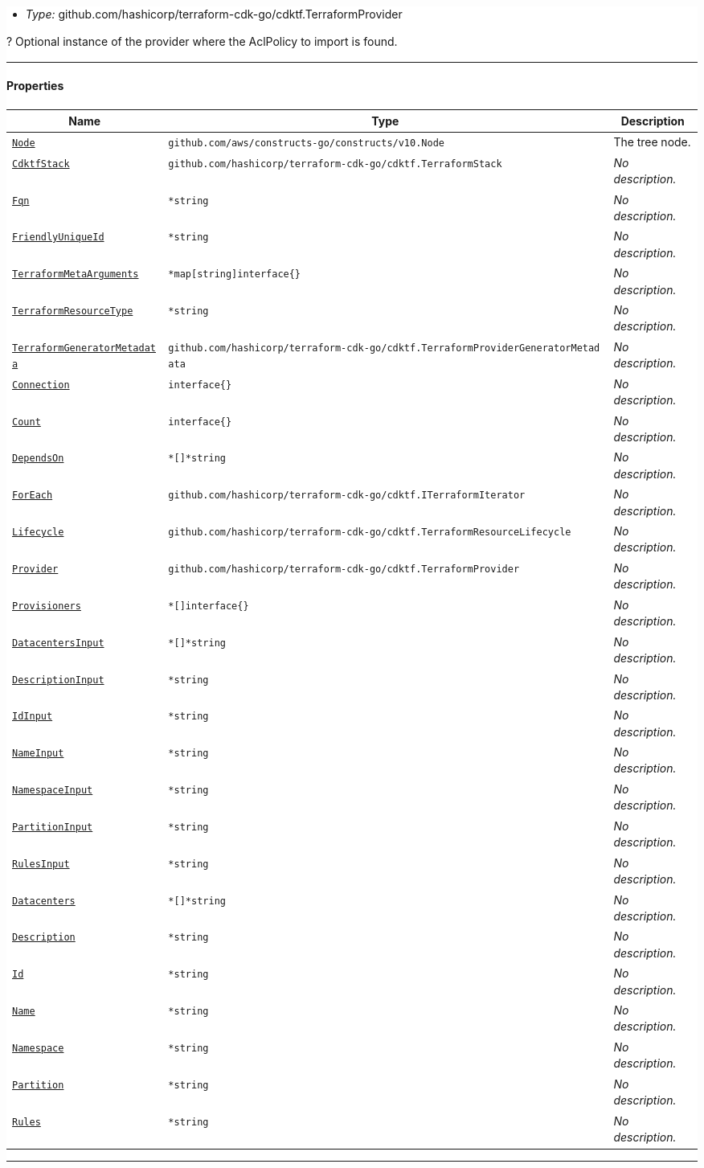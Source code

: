 - *Type:* github.com/hashicorp/terraform-cdk-go/cdktf.TerraformProvider

? Optional instance of the provider where the AclPolicy to import is found.

---

#### Properties <a name="Properties" id="Properties"></a>

| **Name** | **Type** | **Description** |
| --- | --- | --- |
| <code><a href="#@cdktf/provider-consul.aclPolicy.AclPolicy.property.node">Node</a></code> | <code>github.com/aws/constructs-go/constructs/v10.Node</code> | The tree node. |
| <code><a href="#@cdktf/provider-consul.aclPolicy.AclPolicy.property.cdktfStack">CdktfStack</a></code> | <code>github.com/hashicorp/terraform-cdk-go/cdktf.TerraformStack</code> | *No description.* |
| <code><a href="#@cdktf/provider-consul.aclPolicy.AclPolicy.property.fqn">Fqn</a></code> | <code>*string</code> | *No description.* |
| <code><a href="#@cdktf/provider-consul.aclPolicy.AclPolicy.property.friendlyUniqueId">FriendlyUniqueId</a></code> | <code>*string</code> | *No description.* |
| <code><a href="#@cdktf/provider-consul.aclPolicy.AclPolicy.property.terraformMetaArguments">TerraformMetaArguments</a></code> | <code>*map[string]interface{}</code> | *No description.* |
| <code><a href="#@cdktf/provider-consul.aclPolicy.AclPolicy.property.terraformResourceType">TerraformResourceType</a></code> | <code>*string</code> | *No description.* |
| <code><a href="#@cdktf/provider-consul.aclPolicy.AclPolicy.property.terraformGeneratorMetadata">TerraformGeneratorMetadata</a></code> | <code>github.com/hashicorp/terraform-cdk-go/cdktf.TerraformProviderGeneratorMetadata</code> | *No description.* |
| <code><a href="#@cdktf/provider-consul.aclPolicy.AclPolicy.property.connection">Connection</a></code> | <code>interface{}</code> | *No description.* |
| <code><a href="#@cdktf/provider-consul.aclPolicy.AclPolicy.property.count">Count</a></code> | <code>interface{}</code> | *No description.* |
| <code><a href="#@cdktf/provider-consul.aclPolicy.AclPolicy.property.dependsOn">DependsOn</a></code> | <code>*[]*string</code> | *No description.* |
| <code><a href="#@cdktf/provider-consul.aclPolicy.AclPolicy.property.forEach">ForEach</a></code> | <code>github.com/hashicorp/terraform-cdk-go/cdktf.ITerraformIterator</code> | *No description.* |
| <code><a href="#@cdktf/provider-consul.aclPolicy.AclPolicy.property.lifecycle">Lifecycle</a></code> | <code>github.com/hashicorp/terraform-cdk-go/cdktf.TerraformResourceLifecycle</code> | *No description.* |
| <code><a href="#@cdktf/provider-consul.aclPolicy.AclPolicy.property.provider">Provider</a></code> | <code>github.com/hashicorp/terraform-cdk-go/cdktf.TerraformProvider</code> | *No description.* |
| <code><a href="#@cdktf/provider-consul.aclPolicy.AclPolicy.property.provisioners">Provisioners</a></code> | <code>*[]interface{}</code> | *No description.* |
| <code><a href="#@cdktf/provider-consul.aclPolicy.AclPolicy.property.datacentersInput">DatacentersInput</a></code> | <code>*[]*string</code> | *No description.* |
| <code><a href="#@cdktf/provider-consul.aclPolicy.AclPolicy.property.descriptionInput">DescriptionInput</a></code> | <code>*string</code> | *No description.* |
| <code><a href="#@cdktf/provider-consul.aclPolicy.AclPolicy.property.idInput">IdInput</a></code> | <code>*string</code> | *No description.* |
| <code><a href="#@cdktf/provider-consul.aclPolicy.AclPolicy.property.nameInput">NameInput</a></code> | <code>*string</code> | *No description.* |
| <code><a href="#@cdktf/provider-consul.aclPolicy.AclPolicy.property.namespaceInput">NamespaceInput</a></code> | <code>*string</code> | *No description.* |
| <code><a href="#@cdktf/provider-consul.aclPolicy.AclPolicy.property.partitionInput">PartitionInput</a></code> | <code>*string</code> | *No description.* |
| <code><a href="#@cdktf/provider-consul.aclPolicy.AclPolicy.property.rulesInput">RulesInput</a></code> | <code>*string</code> | *No description.* |
| <code><a href="#@cdktf/provider-consul.aclPolicy.AclPolicy.property.datacenters">Datacenters</a></code> | <code>*[]*string</code> | *No description.* |
| <code><a href="#@cdktf/provider-consul.aclPolicy.AclPolicy.property.description">Description</a></code> | <code>*string</code> | *No description.* |
| <code><a href="#@cdktf/provider-consul.aclPolicy.AclPolicy.property.id">Id</a></code> | <code>*string</code> | *No description.* |
| <code><a href="#@cdktf/provider-consul.aclPolicy.AclPolicy.property.name">Name</a></code> | <code>*string</code> | *No description.* |
| <code><a href="#@cdktf/provider-consul.aclPolicy.AclPolicy.property.namespace">Namespace</a></code> | <code>*string</code> | *No description.* |
| <code><a href="#@cdktf/provider-consul.aclPolicy.AclPolicy.property.partition">Partition</a></code> | <code>*string</code> | *No description.* |
| <code><a href="#@cdktf/provider-consul.aclPolicy.AclPolicy.property.rules">Rules</a></code> | <code>*string</code> | *No description.* |

---